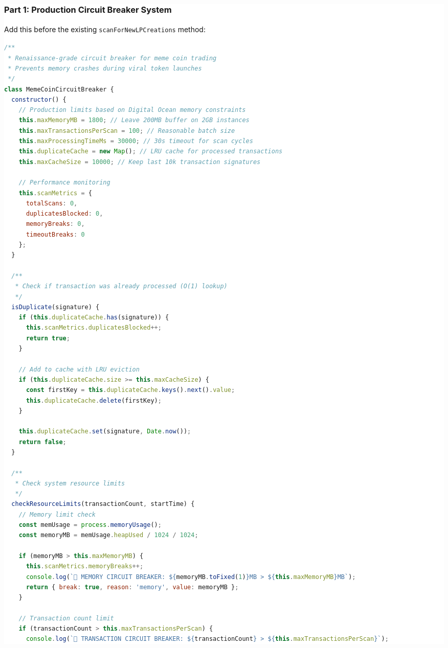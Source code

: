 ### Part 1: Production Circuit Breaker System

Add this before the existing `scanForNewLPCreations` method:

```javascript
/**
 * Renaissance-grade circuit breaker for meme coin trading
 * Prevents memory crashes during viral token launches
 */
class MemeCoinCircuitBreaker {
  constructor() {
    // Production limits based on Digital Ocean memory constraints
    this.maxMemoryMB = 1800; // Leave 200MB buffer on 2GB instances
    this.maxTransactionsPerScan = 100; // Reasonable batch size
    this.maxProcessingTimeMs = 30000; // 30s timeout for scan cycles
    this.duplicateCache = new Map(); // LRU cache for processed transactions
    this.maxCacheSize = 10000; // Keep last 10k transaction signatures
    
    // Performance monitoring
    this.scanMetrics = {
      totalScans: 0,
      duplicatesBlocked: 0,
      memoryBreaks: 0,
      timeoutBreaks: 0
    };
  }
  
  /**
   * Check if transaction was already processed (O(1) lookup)
   */
  isDuplicate(signature) {
    if (this.duplicateCache.has(signature)) {
      this.scanMetrics.duplicatesBlocked++;
      return true;
    }
    
    // Add to cache with LRU eviction
    if (this.duplicateCache.size >= this.maxCacheSize) {
      const firstKey = this.duplicateCache.keys().next().value;
      this.duplicateCache.delete(firstKey);
    }
    
    this.duplicateCache.set(signature, Date.now());
    return false;
  }
  
  /**
   * Check system resource limits
   */
  checkResourceLimits(transactionCount, startTime) {
    // Memory limit check
    const memUsage = process.memoryUsage();
    const memoryMB = memUsage.heapUsed / 1024 / 1024;
    
    if (memoryMB > this.maxMemoryMB) {
      this.scanMetrics.memoryBreaks++;
      console.log(`🚨 MEMORY CIRCUIT BREAKER: ${memoryMB.toFixed(1)}MB > ${this.maxMemoryMB}MB`);
      return { break: true, reason: 'memory', value: memoryMB };
    }
    
    // Transaction count limit
    if (transactionCount > this.maxTransactionsPerScan) {
      console.log(`🚨 TRANSACTION CIRCUIT BREAKER: ${transactionCount} > ${this.maxTransactionsPerScan}`);
```